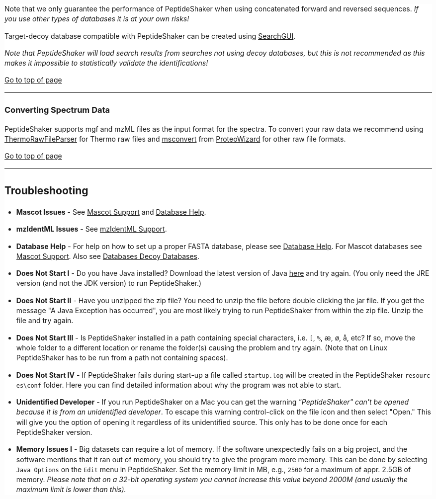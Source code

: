 Note that we only guarantee the performance of PeptideShaker when using concatenated forward and reversed sequences. _If you use other types of databases it is at your own risks!_

Target-decoy database compatible with PeptideShaker can be created using [SearchGUI](#searchgui).

_Note that PeptideShaker will load search results from searches not using decoy databases, but this is not recommended as this makes it impossible to statistically validate the identifications!_

[Go to top of page](#peptideshaker)

---

### Converting Spectrum Data ###

PeptideShaker supports mgf and mzML files as the input format for the spectra. To convert your raw data we recommend using [ThermoRawFileParser](https://github.com/compomics/ThermoRawFileParser) for Thermo raw files and [msconvert](http://proteowizard.sourceforge.net) from [ProteoWizard](http://proteowizard.sourceforge.net) for other raw file formats.

[Go to top of page](#peptideshaker)

---

## Troubleshooting ##

  * **Mascot Issues** - See [Mascot Support](#mascot-support) and [Database Help](https://github.com/compomics/searchgui/wiki/DatabaseHelp).

  * **mzIdentML Issues** - See [mzIdentML Support](#mzidentml-support).

  * **Database Help** - For help on how to set up a proper FASTA database, please see [Database Help](https://github.com/compomics/searchgui/wiki/DatabaseHelp). For Mascot databases see [Mascot Support](#mascot-support). Also see [Databases Decoy Databases](#decoy).

  * **Does Not Start I** - Do you have Java installed? Download the latest version of Java  [here](http://java.sun.com/javase/downloads/index.jsp) and try again. (You only need the JRE version (and not the JDK version) to run PeptideShaker.)

  * **Does Not Start II** - Have you unzipped the zip file? You need to unzip the file before double clicking the jar file. If you get the message "A Java Exception has occurred", you are most likely trying to run PeptideShaker from within the zip file. Unzip the file and try again.

  * **Does Not Start III** - Is PeptideShaker installed in a path containing special characters, i.e. `[`, `%`, æ, ø, å, etc? If so, move the whole folder to a different location or rename the folder(s) causing the problem and try again. (Note that on Linux PeptideShaker has to be run from a path not containing spaces).

  * **Does Not Start IV** - If PeptideShaker fails during start-up a file called `startup.log` will be created in the PeptideShaker `resources\conf` folder. Here you can find detailed information about why the program was not able to start.

  * **Unidentified Developer** - If you run PeptideShaker on a Mac you can get the warning _"PeptideShaker" can't be opened because it is from an unidentified developer_. To escape this warning control-click on the file icon and then select "Open." This will give you the option of opening it regardless of its unidentified source. This only has to be done once for each PeptideShaker version.

  * **Memory Issues I** - Big datasets can require a lot of memory. If the software unexpectedly fails on a big project, and the software mentions that it ran out of memory, you should try to give the program more memory. This can be done by selecting `Java Options` on the `Edit` menu in PeptideShaker. Set the memory limit in MB, e.g., `2500` for a maximum of appr. 2.5GB of memory. _Please note that on a 32-bit operating system you cannot increase this value beyond 2000M (and usually the maximum limit is lower than this)._
